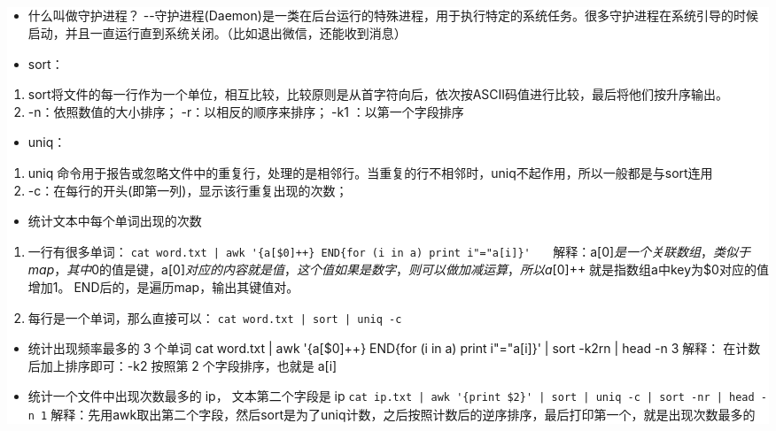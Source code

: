* 什么叫做守护进程？ --守护进程(Daemon)是一类在后台运行的特殊进程，用于执行特定的系统任务。很多守护进程在系统引导的时候启动，并且一直运行直到系统关闭。（比如退出微信，还能收到消息）

* sort： 
1. sort将文件的每一行作为一个单位，相互比较，比较原则是从首字符向后，依次按ASCII码值进行比较，最后将他们按升序输出。 
2. -n：依照数值的大小排序；  -r：以相反的顺序来排序； -k1 ：以第一个字段排序

* uniq：
1. uniq 命令用于报告或忽略文件中的重复行，处理的是相邻行。当重复的行不相邻时，uniq不起作用，所以一般都是与sort连用
2. -c：在每行的开头(即第一列)，显示该行重复出现的次数； 


* 统计文本中每个单词出现的次数
1. 一行有很多单词：
``` cat word.txt | awk '{a[$0]++} END{for (i in a) print i"="a[i]}'    ```
解释：a[$0] 是一个关联数组，类似于map，其中$0的值是键，a[$0]对应的内容就是值，这个值如果是数字，则可以做加减运算，所以 a[$0]++ 就是指数组a中key为$0对应的值增加1。 END后的，是遍历map，输出其键值对。

2. 每行是一个单词，那么直接可以：
``` cat word.txt | sort | uniq -c  ```

* 统计出现频率最多的 3 个单词
cat word.txt | awk '{a[$0]++} END{for (i in a) print i"="a[i]}' | sort -k2rn | head -n 3 
解释： 在计数后加上排序即可：-k2 按照第 2 个字段排序，也就是 a[i]

* 统计一个文件中出现次数最多的 ip， 文本第二个字段是 ip
``` cat ip.txt | awk '{print $2}' | sort | uniq -c | sort -nr | head -n 1 ```
解释：先用awk取出第二个字段，然后sort是为了uniq计数，之后按照计数后的逆序排序，最后打印第一个，就是出现次数最多的

